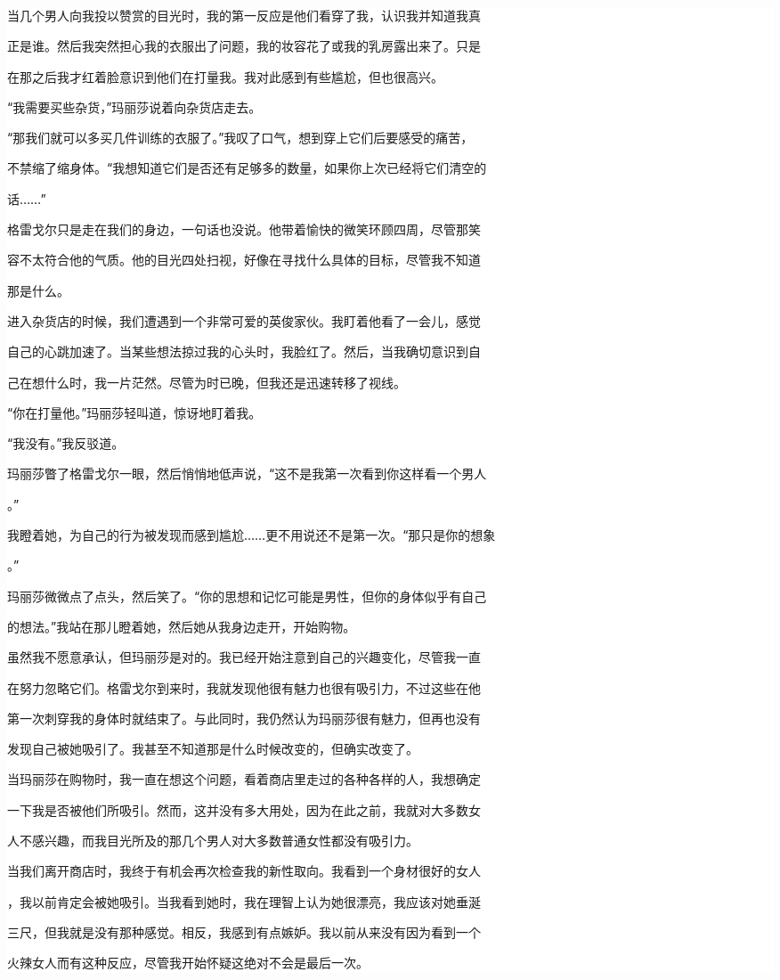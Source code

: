 

当几个男人向我投以赞赏的目光时，我的第一反应是他们看穿了我，认识我并知道我真

正是谁。然后我突然担心我的衣服出了问题，我的妆容花了或我的乳房露出来了。只是

在那之后我才红着脸意识到他们在打量我。我对此感到有些尴尬，但也很高兴。

“我需要买些杂货，”玛丽莎说着向杂货店走去。

“那我们就可以多买几件训练的衣服了。”我叹了口气，想到穿上它们后要感受的痛苦，

不禁缩了缩身体。“我想知道它们是否还有足够多的数量，如果你上次已经将它们清空的

话……”

格雷戈尔只是走在我们的身边，一句话也没说。他带着愉快的微笑环顾四周，尽管那笑

容不太符合他的气质。他的目光四处扫视，好像在寻找什么具体的目标，尽管我不知道

那是什么。

进入杂货店的时候，我们遭遇到一个非常可爱的英俊家伙。我盯着他看了一会儿，感觉

自己的心跳加速了。当某些想法掠过我的心头时，我脸红了。然后，当我确切意识到自

己在想什么时，我一片茫然。尽管为时已晚，但我还是迅速转移了视线。

“你在打量他。”玛丽莎轻叫道，惊讶地盯着我。

“我没有。”我反驳道。

玛丽莎瞥了格雷戈尔一眼，然后悄悄地低声说，“这不是我第一次看到你这样看一个男人

。”

我瞪着她，为自己的行为被发现而感到尴尬……更不用说还不是第一次。“那只是你的想象

。”

玛丽莎微微点了点头，然后笑了。“你的思想和记忆可能是男性，但你的身体似乎有自己

的想法。”我站在那儿瞪着她，然后她从我身边走开，开始购物。

虽然我不愿意承认，但玛丽莎是对的。我已经开始注意到自己的兴趣变化，尽管我一直

在努力忽略它们。格雷戈尔到来时，我就发现他很有魅力也很有吸引力，不过这些在他

第一次刺穿我的身体时就结束了。与此同时，我仍然认为玛丽莎很有魅力，但再也没有

发现自己被她吸引了。我甚至不知道那是什么时候改变的，但确实改变了。

当玛丽莎在购物时，我一直在想这个问题，看着商店里走过的各种各样的人，我想确定

一下我是否被他们所吸引。然而，这并没有多大用处，因为在此之前，我就对大多数女

人不感兴趣，而我目光所及的那几个男人对大多数普通女性都没有吸引力。

当我们离开商店时，我终于有机会再次检查我的新性取向。我看到一个身材很好的女人

，我以前肯定会被她吸引。当我看到她时，我在理智上认为她很漂亮，我应该对她垂涎

三尺，但我就是没有那种感觉。相反，我感到有点嫉妒。我以前从来没有因为看到一个

火辣女人而有这种反应，尽管我开始怀疑这绝对不会是最后一次。

